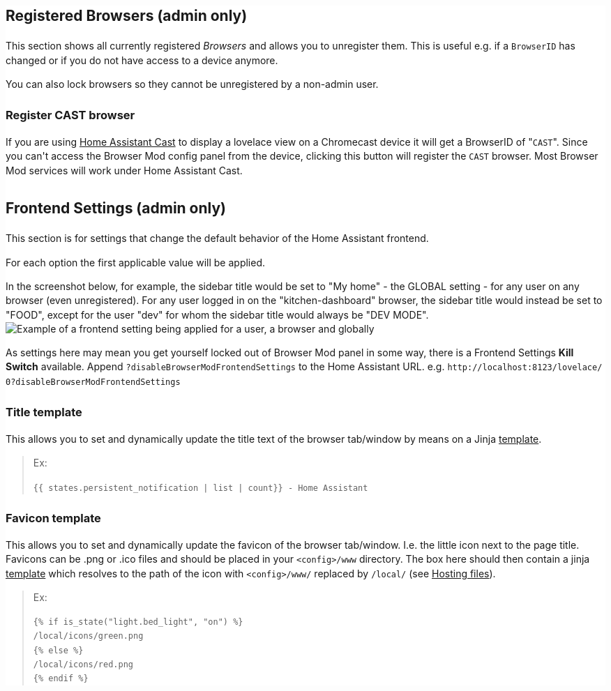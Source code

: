 ## Registered Browsers (admin only)

This section shows all currently registered _Browsers_ and allows you to unregister them. This is useful e.g. if a `BrowserID` has changed or if you do not have access to a device anymore.

You can also lock browsers so they cannot be unregistered by a non-admin user.

### Register CAST browser

If you are using [Home Assistant Cast](https://www.home-assistant.io/integrations/cast/#home-assistant-cast) to display a lovelace view on a Chromecast device it will get a BrowserID of "`CAST`". Since you can't access the Browser Mod config panel from the device, clicking this button will register the `CAST` browser. Most Browser Mod services will work under Home Assistant Cast.

## Frontend Settings (admin only)

This section is for settings that change the default behavior of the Home Assistant frontend.

For each option the first applicable value will be applied.

In the screenshot below, for example, the sidebar title would be set to "My home" - the GLOBAL setting - for any user on any browser (even unregistered). For any user logged in on the "kitchen-dashboard" browser, the sidebar title would instead be set to "FOOD", except for the user "dev" for whom the sidebar title would always be "DEV MODE".
![Example of a frontend setting being applied for a user, a browser and globally](https://user-images.githubusercontent.com/1299821/187984798-04e72fff-7cce-4394-ba69-42e62c5e0acb.png)

As settings here may mean you get yourself locked out of Browser Mod panel in some way, there is a Frontend Settings __Kill Switch__ available. Append `?disableBrowserModFrontendSettings` to the Home Assistant URL. e.g. `http://localhost:8123/lovelace/0?disableBrowserModFrontendSettings`

### Title template

This allows you to set and dynamically update the title text of the browser tab/window by means on a Jinja [template](https://www.home-assistant.io/docs/configuration/templating/).

> Ex:
>
> ```jinja
> {{ states.persistent_notification | list | count}} - Home Assistant
> ```

### Favicon template

This allows you to set and dynamically update the favicon of the browser tab/window. I.e. the little icon next to the page title. Favicons can be .png or .ico files and should be placed in your `<config>/www` directory. The box here should then contain a jinja [template](https://www.home-assistant.io/docs/configuration/templating/) which resolves to the path of the icon with `<config>/www/` replaced by `/local/` (see [Hosting files](https://www.home-assistant.io/integrations/http/#hosting-files)).

> Ex:
>
> ```jinja
> {% if is_state("light.bed_light", "on") %}
> /local/icons/green.png
> {% else %}
> /local/icons/red.png
> {% endif %}
> ```
